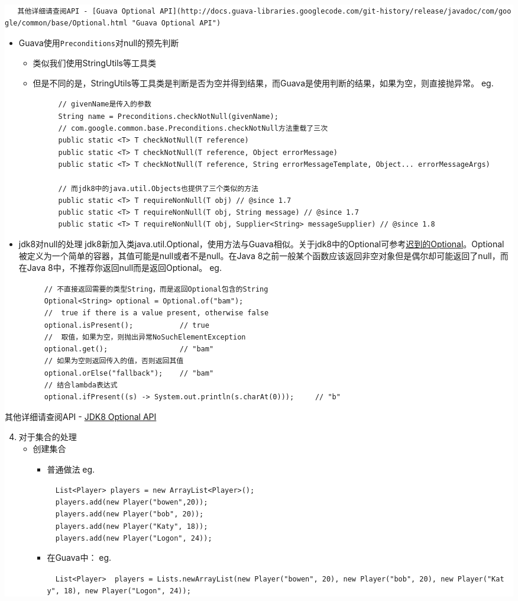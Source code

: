        其他详细请查阅API - [Guava Optional API](http://docs.guava-libraries.googlecode.com/git-history/release/javadoc/com/google/common/base/Optional.html "Guava Optional API")
   - Guava使用`Preconditions`对null的预先判断
      - 类似我们使用StringUtils等工具类
      - 但是不同的是，StringUtils等工具类是判断是否为空并得到结果，而Guava是使用判断的结果，如果为空，则直接抛异常。
      eg.

		          // givenName是传入的参数
		          String name = Preconditions.checkNotNull(givenName);
		          // com.google.common.base.Preconditions.checkNotNull方法重载了三次
		          public static <T> T checkNotNull(T reference)
		          public static <T> T checkNotNull(T reference, Object errorMessage)
		          public static <T> T checkNotNull(T reference, String errorMessageTemplate, Object... errorMessageArgs)

		          // 而jdk8中的java.util.Objects也提供了三个类似的方法
		          public static <T> T requireNonNull(T obj) // @since 1.7
		          public static <T> T requireNonNull(T obj, String message) // @since 1.7
		          public static <T> T requireNonNull(T obj, Supplier<String> messageSupplier) // @since 1.8

   - jdk8对null的处理
      jdk8新加入类java.util.Optional，使用方法与Guava相似。关于jdk8中的Optional可参考[迟到的Optional](http://www.ithome.com.tw/voice/91013  "迟到的Optional")。Optional 被定义为一个简单的容器，其值可能是null或者不是null。在Java 8之前一般某个函数应该返回非空对象但是偶尔却可能返回了null，而在Java 8中，不推荐你返回null而是返回Optional。
   eg.

			   // 不直接返回需要的类型String，而是返回Optional包含的String
			   Optional<String> optional = Optional.of("bam");
			   //  true if there is a value present, otherwise false
			   optional.isPresent();           // true
			   //  取值，如果为空，则抛出异常NoSuchElementException
			   optional.get();                 // "bam"
			   // 如果为空则返回传入的值，否则返回其值
			   optional.orElse("fallback");    // "bam"
			   // 结合lambda表达式
			   optional.ifPresent((s) -> System.out.println(s.charAt(0)));     // "b"

   其他详细请查阅API - [JDK8 Optional API](http://docs.oracle.com/javase/8/docs/api/java/util/Optional.html "JDK8 Optional API")

4. 对于集合的处理
    - 创建集合
        - 普通做法
            eg.

	            List<Player> players = new ArrayList<Player>();
	            players.add(new Player("bowen",20));
	            players.add(new Player("bob", 20));
	            players.add(new Player("Katy", 18));
	            players.add(new Player("Logon", 24));

        - 在Guava中：
            eg.

	            List<Player>  players = Lists.newArrayList(new Player("bowen", 20), new Player("bob", 20), new Player("Katy", 18), new Player("Logon", 24));

